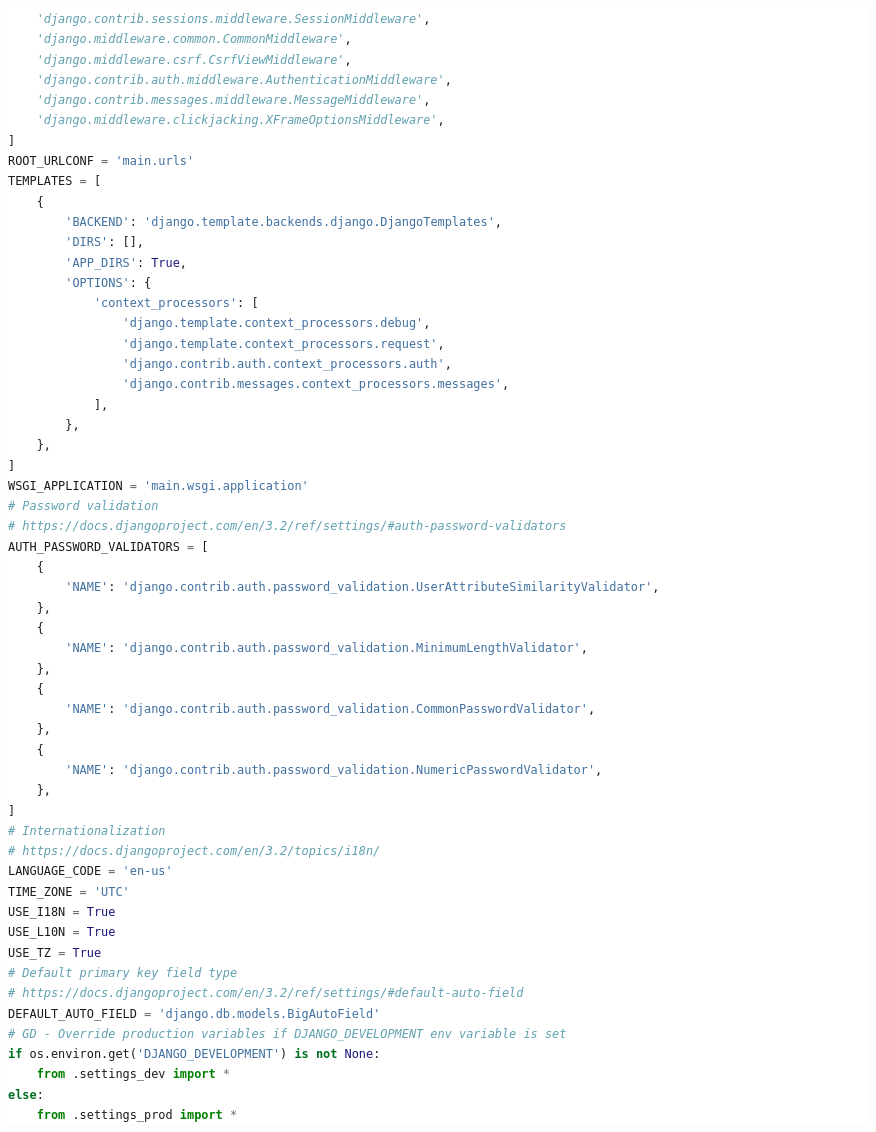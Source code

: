 ``` python
    'django.contrib.sessions.middleware.SessionMiddleware', 
    'django.middleware.common.CommonMiddleware', 
    'django.middleware.csrf.CsrfViewMiddleware', 
    'django.contrib.auth.middleware.AuthenticationMiddleware', 
    'django.contrib.messages.middleware.MessageMiddleware', 
    'django.middleware.clickjacking.XFrameOptionsMiddleware', 
] 
ROOT_URLCONF = 'main.urls' 
TEMPLATES = [ 
    { 
        'BACKEND': 'django.template.backends.django.DjangoTemplates', 
        'DIRS': [], 
        'APP_DIRS': True, 
        'OPTIONS': { 
            'context_processors': [ 
                'django.template.context_processors.debug', 
                'django.template.context_processors.request', 
                'django.contrib.auth.context_processors.auth', 
                'django.contrib.messages.context_processors.messages', 
            ], 
        }, 
    }, 
] 
WSGI_APPLICATION = 'main.wsgi.application' 
# Password validation 
# https://docs.djangoproject.com/en/3.2/ref/settings/#auth-password-validators 
AUTH_PASSWORD_VALIDATORS = [ 
    { 
        'NAME': 'django.contrib.auth.password_validation.UserAttributeSimilarityValidator', 
    }, 
    { 
        'NAME': 'django.contrib.auth.password_validation.MinimumLengthValidator', 
    }, 
    { 
        'NAME': 'django.contrib.auth.password_validation.CommonPasswordValidator', 
    }, 
    { 
        'NAME': 'django.contrib.auth.password_validation.NumericPasswordValidator', 
    }, 
] 
# Internationalization 
# https://docs.djangoproject.com/en/3.2/topics/i18n/ 
LANGUAGE_CODE = 'en-us' 
TIME_ZONE = 'UTC' 
USE_I18N = True 
USE_L10N = True 
USE_TZ = True 
# Default primary key field type 
# https://docs.djangoproject.com/en/3.2/ref/settings/#default-auto-field 
DEFAULT_AUTO_FIELD = 'django.db.models.BigAutoField' 
# GD - Override production variables if DJANGO_DEVELOPMENT env variable is set 
if os.environ.get('DJANGO_DEVELOPMENT') is not None: 
    from .settings_dev import * 
else: 
    from .settings_prod import *
```
